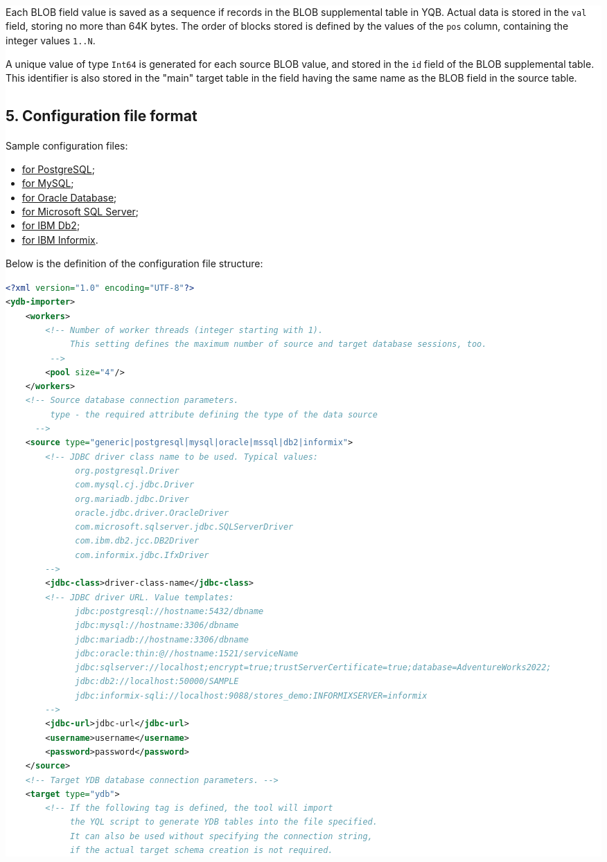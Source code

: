 Each BLOB field value is saved as a sequence if records in the BLOB supplemental table in YQB.
Actual data is stored in the `val` field, storing no more than 64K bytes.
The order of blocks stored is defined by the values of the `pos` column, containing the integer values `1..N`.

A unique value of type `Int64` is generated for each source BLOB value, and stored in the `id` field of the BLOB supplemental table.
This identifier is also stored in the "main" target table in the field having the same name as the BLOB field in the source table.

## 5. Configuration file format

Sample configuration files:
* [for PostgreSQL](scripts/sample-postgres.xml);
* [for MySQL](scripts/sample-mysql.xml);
* [for Oracle Database](scripts/sample-oracle.xml);
* [for Microsoft SQL Server](scripts/sample-mssql.xml);
* [for IBM Db2](scripts/sample-db2.xml);
* [for IBM Informix](scripts/sample-informix.xml).

Below is the definition of the configuration file structure:

```xml
<?xml version="1.0" encoding="UTF-8"?>
<ydb-importer>
    <workers>
        <!-- Number of worker threads (integer starting with 1).
             This setting defines the maximum number of source and target database sessions, too.
         -->
        <pool size="4"/>
    </workers>
    <!-- Source database connection parameters.
         type - the required attribute defining the type of the data source
      -->
    <source type="generic|postgresql|mysql|oracle|mssql|db2|informix">
        <!-- JDBC driver class name to be used. Typical values:
              org.postgresql.Driver
              com.mysql.cj.jdbc.Driver
              org.mariadb.jdbc.Driver
              oracle.jdbc.driver.OracleDriver
              com.microsoft.sqlserver.jdbc.SQLServerDriver
              com.ibm.db2.jcc.DB2Driver
              com.informix.jdbc.IfxDriver
        -->
        <jdbc-class>driver-class-name</jdbc-class>
        <!-- JDBC driver URL. Value templates:
              jdbc:postgresql://hostname:5432/dbname
              jdbc:mysql://hostname:3306/dbname
              jdbc:mariadb://hostname:3306/dbname
              jdbc:oracle:thin:@//hostname:1521/serviceName
              jdbc:sqlserver://localhost;encrypt=true;trustServerCertificate=true;database=AdventureWorks2022;
              jdbc:db2://localhost:50000/SAMPLE
              jdbc:informix-sqli://localhost:9088/stores_demo:INFORMIXSERVER=informix
        -->
        <jdbc-url>jdbc-url</jdbc-url>
        <username>username</username>
        <password>password</password>
    </source>
    <!-- Target YDB database connection parameters. -->
    <target type="ydb">
        <!-- If the following tag is defined, the tool will import
             the YQL script to generate YDB tables into the file specified.
             It can also be used without specifying the connection string,
             if the actual target schema creation is not required.
```